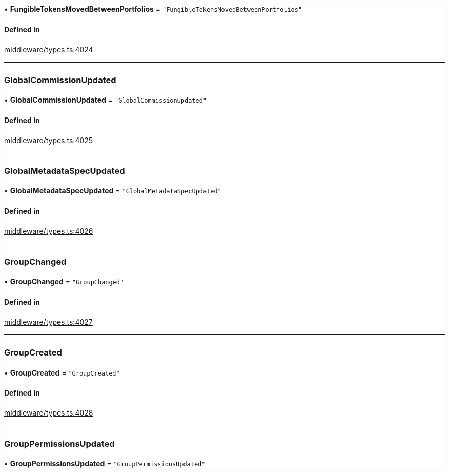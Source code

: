• **FungibleTokensMovedBetweenPortfolios** = ``"FungibleTokensMovedBetweenPortfolios"``

#### Defined in

[middleware/types.ts:4024](https://github.com/PolymeshAssociation/polymesh-sdk/blob/49a0066c3/src/middleware/types.ts#L4024)

___

### GlobalCommissionUpdated

• **GlobalCommissionUpdated** = ``"GlobalCommissionUpdated"``

#### Defined in

[middleware/types.ts:4025](https://github.com/PolymeshAssociation/polymesh-sdk/blob/49a0066c3/src/middleware/types.ts#L4025)

___

### GlobalMetadataSpecUpdated

• **GlobalMetadataSpecUpdated** = ``"GlobalMetadataSpecUpdated"``

#### Defined in

[middleware/types.ts:4026](https://github.com/PolymeshAssociation/polymesh-sdk/blob/49a0066c3/src/middleware/types.ts#L4026)

___

### GroupChanged

• **GroupChanged** = ``"GroupChanged"``

#### Defined in

[middleware/types.ts:4027](https://github.com/PolymeshAssociation/polymesh-sdk/blob/49a0066c3/src/middleware/types.ts#L4027)

___

### GroupCreated

• **GroupCreated** = ``"GroupCreated"``

#### Defined in

[middleware/types.ts:4028](https://github.com/PolymeshAssociation/polymesh-sdk/blob/49a0066c3/src/middleware/types.ts#L4028)

___

### GroupPermissionsUpdated

• **GroupPermissionsUpdated** = ``"GroupPermissionsUpdated"``
